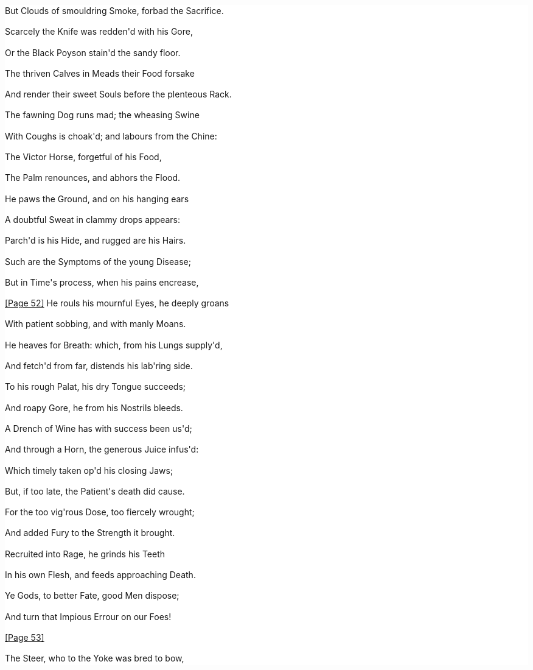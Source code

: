But Clouds of smouldring Smoke, forbad the Sa­crifice.

Scarcely the Knife was redden'd with his Gore,

Or the Black Poyson stain'd the sandy floor.

The thriven Calves in Meads their Food forsake

And render their sweet Souls before the plen­teous Rack.

The fawning Dog runs mad; the wheasing Swine

With Coughs is choak'd; and labours from the Chine:

The Victor Horse, forgetful of his Food,

The Palm renounces, and abhors the Flood.

He paws the Ground, and on his hanging ears

A doubtful Sweat in clammy drops appears:

Parch'd is his Hide, and rugged are his Hairs.

Such are the Symptoms of the young Disease;

But in Time's process, when his pains encrease,

[[Page 52]](http://eebo.chadwyck.com/downloadtiff?vid=54593&page=30) He rouls
his mournful Eyes, he deeply groans

With patient sobbing, and with manly Moans.

He heaves for Breath: which, from his Lungs supply'd,

And fetch'd from far, distends his lab'ring side.

To his rough Palat, his dry Tongue succeeds;

And roapy Gore, he from his Nostrils bleeds.

A Drench of Wine has with success been us'd;

And through a Horn, the generous Juice infus'd:

Which timely taken op'd his closing Jaws;

But, if too late, the Patient's death did cause.

For the too vig'rous Dose, too fiercely wrought;

And added Fury to the Strength it brought.

Recruited into Rage, he grinds his Teeth

In his own Flesh, and feeds approaching Death.

Ye Gods, to better Fate, good Men dispose;

And turn that Impious Errour on our Foes!

[[Page 53]](http://eebo.chadwyck.com/downloadtiff?vid=54593&page=30)

The Steer, who to the Yoke was bred to bow,
